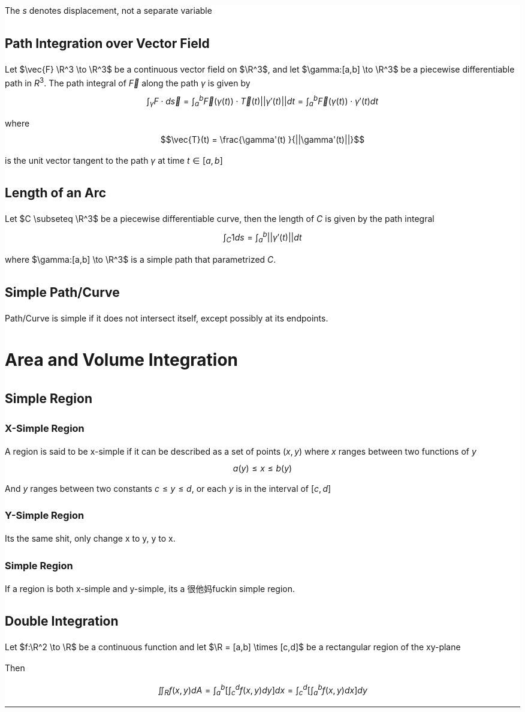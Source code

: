 The $s$ denotes displacement, not a separate variable

## Path Integration over Vector Field
Let $\vec{F} \R^3 \to \R^3$ be a continuous vector field on $\R^3$, and let $\gamma:[a,b] \to \R^3$ be a piecewise differentiable path in $R^3$. The path integral of $\vec{F}$ along the path $\gamma$ is given by
$$\int_{\gamma}^{}F \cdot d \vec{s} = \int_{a }^{b }\vec{F}(\gamma(t))\cdot \vec{T}(t)||\gamma'(t)||dt = \int_{a}^{b} \vec{F}(\gamma(t)) \cdot \gamma '(t)dt$$

where
$$\vec{T}(t) = \frac{\gamma'(t) }{||\gamma'(t)||}$$

is the unit vector tangent to the path $\gamma$ at time $t \in [a,b]$

## Length of an Arc
Let $C \subseteq \R^3$ be a piecewise differentiable curve, then the length of $C$ is given by the path integral
$$\int_{C }^{}1ds = \int_{a }^{b }||\gamma '(t)|| dt$$

where $\gamma:[a,b] \to \R^3$ is a simple path that parametrized $C$.

## Simple Path/Curve
Path/Curve is simple if it does not intersect itself, except possibly at its endpoints.

# Area and Volume Integration
## Simple Region
### X-Simple Region
A region is said to be x-simple if it can be described as a set of points $(x,y)$ where $x$ ranges between two functions of $y$
$$a(y) \leq x \leq b(y)$$

And $y$ ranges between two constants $c \leq y \leq d$, or each $y$ is in the interval of $[c,d]$
### Y-Simple Region
Its the same shit, only change x to y, y to x.

### Simple Region
If a region is both x-simple and y-simple, its a 很他妈fuckin simple region.

## Double Integration
Let $f:\R^2 \to \R$ be a continuous function and let $\R = [a,b] \times [c,d]$ be a rectangular region of the xy-plane

Then

$$\iint_R f(x,y)dA = \int_{a }^{b }[\int_{c }^{d }f(x,y)dy]dx = \int_{c }^{d }[\int_{a }^{b }f(x,y)dx]dy$$

---
